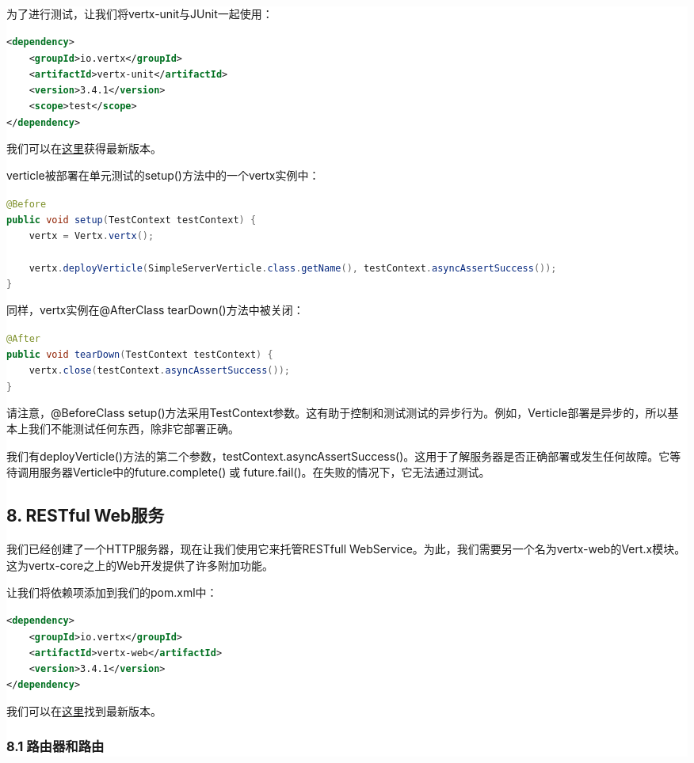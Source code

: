 为了进行测试，让我们将vertx-unit与JUnit一起使用：

```xml
<dependency>
    <groupId>io.vertx</groupId>
    <artifactId>vertx-unit</artifactId>
    <version>3.4.1</version>
    <scope>test</scope>
</dependency>
```

我们可以在[这里](https://search.maven.org/search?q=a:vertx-unit)获得最新版本。

verticle被部署在单元测试的setup()方法中的一个vertx实例中：

```java
@Before
public void setup(TestContext testContext) {
    vertx = Vertx.vertx();

    vertx.deployVerticle(SimpleServerVerticle.class.getName(), testContext.asyncAssertSuccess());
}
```

同样，vertx实例在@AfterClass tearDown()方法中被关闭：

```java
@After
public void tearDown(TestContext testContext) {
    vertx.close(testContext.asyncAssertSuccess());
}
```

请注意，@BeforeClass setup()方法采用TestContext参数。这有助于控制和测试测试的异步行为。例如，Verticle部署是异步的，所以基本上我们不能测试任何东西，除非它部署正确。

我们有deployVerticle()方法的第二个参数，testContext.asyncAssertSuccess()。这用于了解服务器是否正确部署或发生任何故障。它等待调用服务器Verticle中的future.complete() 或 future.fail()。在失败的情况下，它无法通过测试。

## 8. RESTful Web服务

我们已经创建了一个HTTP服务器，现在让我们使用它来托管RESTfull WebService。为此，我们需要另一个名为vertx-web的Vert.x模块。这为vertx-core之上的Web开发提供了许多附加功能。

让我们将依赖项添加到我们的pom.xml中：

```xml
<dependency>
    <groupId>io.vertx</groupId>
    <artifactId>vertx-web</artifactId>
    <version>3.4.1</version>
</dependency>
```

我们可以在[这里](https://search.maven.org/search?q=a:vertx-web)找到最新版本。

### 8.1 路由器和路由
